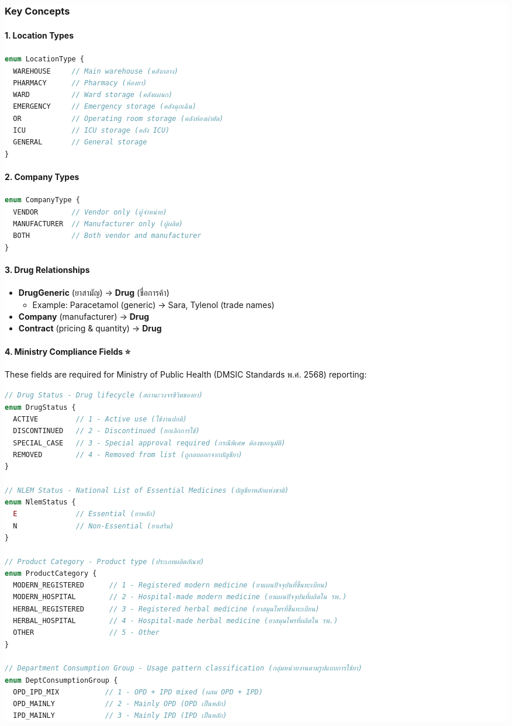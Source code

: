### Key Concepts

#### 1. Location Types

```typescript
enum LocationType {
  WAREHOUSE     // Main warehouse (คลังกลาง)
  PHARMACY      // Pharmacy (ห้องยา)
  WARD          // Ward storage (คลังแผนก)
  EMERGENCY     // Emergency storage (คลังฉุกเฉิน)
  OR            // Operating room storage (คลังห้องผ่าตัด)
  ICU           // ICU storage (คลัง ICU)
  GENERAL       // General storage
}
```

#### 2. Company Types

```typescript
enum CompanyType {
  VENDOR        // Vendor only (ผู้จำหน่าย)
  MANUFACTURER  // Manufacturer only (ผู้ผลิต)
  BOTH          // Both vendor and manufacturer
}
```

#### 3. Drug Relationships

- **DrugGeneric** (ยาสามัญ) → **Drug** (ชื่อการค้า)
  - Example: Paracetamol (generic) → Sara, Tylenol (trade names)
- **Company** (manufacturer) → **Drug**
- **Contract** (pricing & quantity) → **Drug**

#### 4. Ministry Compliance Fields ⭐

These fields are required for Ministry of Public Health (DMSIC Standards พ.ศ. 2568) reporting:

```typescript
// Drug Status - Drug lifecycle (สถานะวงจรชีวิตของยา)
enum DrugStatus {
  ACTIVE         // 1 - Active use (ใช้งานปกติ)
  DISCONTINUED   // 2 - Discontinued (ยกเลิกการใช้)
  SPECIAL_CASE   // 3 - Special approval required (กรณีพิเศษ ต้องขออนุมัติ)
  REMOVED        // 4 - Removed from list (ถูกลบออกจากบัญชียา)
}

// NLEM Status - National List of Essential Medicines (บัญชียาหลักแห่งชาติ)
enum NlemStatus {
  E              // Essential (ยาหลัก)
  N              // Non-Essential (ยาเสริม)
}

// Product Category - Product type (ประเภทผลิตภัณฑ์)
enum ProductCategory {
  MODERN_REGISTERED      // 1 - Registered modern medicine (ยาแผนปัจจุบันที่ขึ้นทะเบียน)
  MODERN_HOSPITAL        // 2 - Hospital-made modern medicine (ยาแผนปัจจุบันที่ผลิตใน รพ.)
  HERBAL_REGISTERED      // 3 - Registered herbal medicine (ยาสมุนไพรที่ขึ้นทะเบียน)
  HERBAL_HOSPITAL        // 4 - Hospital-made herbal medicine (ยาสมุนไพรที่ผลิตใน รพ.)
  OTHER                  // 5 - Other
}

// Department Consumption Group - Usage pattern classification (กลุ่มหน่วยงานตามรูปแบบการใช้ยา)
enum DeptConsumptionGroup {
  OPD_IPD_MIX           // 1 - OPD + IPD mixed (ผสม OPD + IPD)
  OPD_MAINLY            // 2 - Mainly OPD (OPD เป็นหลัก)
  IPD_MAINLY            // 3 - Mainly IPD (IPD เป็นหลัก)
```